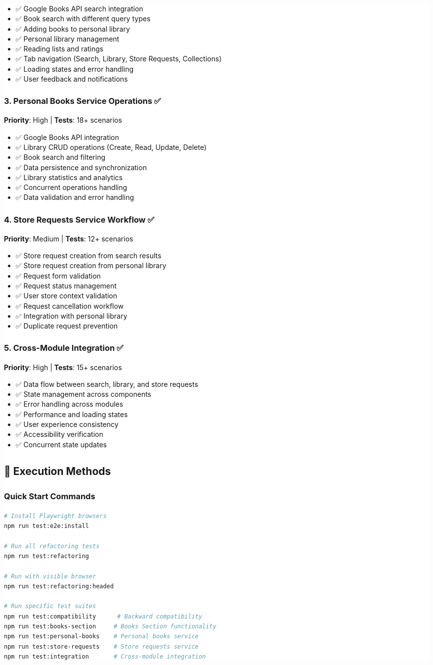 - ✅ Google Books API search integration
- ✅ Book search with different query types
- ✅ Adding books to personal library
- ✅ Personal library management
- ✅ Reading lists and ratings
- ✅ Tab navigation (Search, Library, Store Requests, Collections)
- ✅ Loading states and error handling
- ✅ User feedback and notifications

### 3. Personal Books Service Operations ✅
**Priority**: High | **Tests**: 18+ scenarios

- ✅ Google Books API integration
- ✅ Library CRUD operations (Create, Read, Update, Delete)
- ✅ Book search and filtering
- ✅ Data persistence and synchronization
- ✅ Library statistics and analytics
- ✅ Concurrent operations handling
- ✅ Data validation and error handling

### 4. Store Requests Service Workflow ✅
**Priority**: Medium | **Tests**: 12+ scenarios

- ✅ Store request creation from search results
- ✅ Store request creation from personal library
- ✅ Request form validation
- ✅ Request status management
- ✅ User store context validation
- ✅ Request cancellation workflow
- ✅ Integration with personal library
- ✅ Duplicate request prevention

### 5. Cross-Module Integration ✅
**Priority**: High | **Tests**: 15+ scenarios

- ✅ Data flow between search, library, and store requests
- ✅ State management across components
- ✅ Error handling across modules
- ✅ Performance and loading states
- ✅ User experience consistency
- ✅ Accessibility verification
- ✅ Concurrent state updates

## 🚀 Execution Methods

### Quick Start Commands
```bash
# Install Playwright browsers
npm run test:e2e:install

# Run all refactoring tests
npm run test:refactoring

# Run with visible browser
npm run test:refactoring:headed

# Run specific test suites
npm run test:compatibility      # Backward compatibility
npm run test:books-section     # Books Section functionality
npm run test:personal-books    # Personal books service
npm run test:store-requests    # Store requests service
npm run test:integration       # Cross-module integration

```